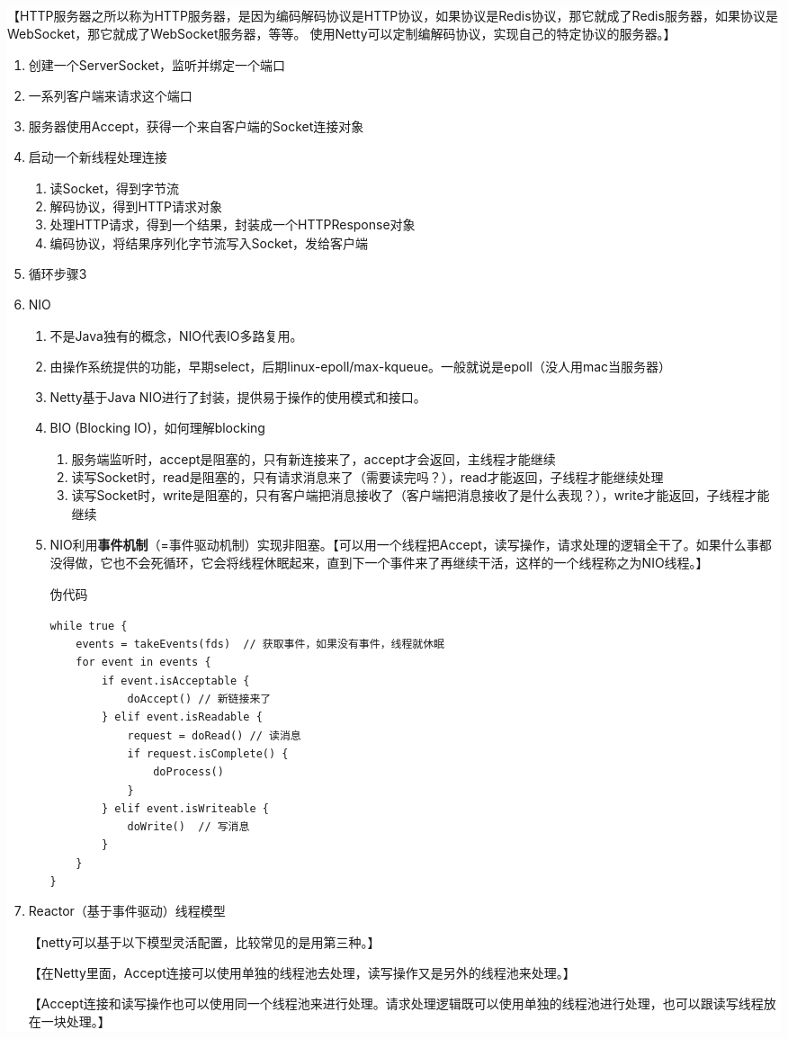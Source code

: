    【HTTP服务器之所以称为HTTP服务器，是因为编码解码协议是HTTP协议，如果协议是Redis协议，那它就成了Redis服务器，如果协议是WebSocket，那它就成了WebSocket服务器，等等。 使用Netty可以定制编解码协议，实现自己的特定协议的服务器。】
   
   1. 创建一个ServerSocket，监听并绑定一个端口
   2. 一系列客户端来请求这个端口
   3. 服务器使用Accept，获得一个来自客户端的Socket连接对象
   4. 启动一个新线程处理连接
      1. 读Socket，得到字节流
      2. 解码协议，得到HTTP请求对象
      3. 处理HTTP请求，得到一个结果，封装成一个HTTPResponse对象
      4. 编码协议，将结果序列化字节流写入Socket，发给客户端
   5. 循环步骤3

3. NIO
   
   1. 不是Java独有的概念，NIO代表IO多路复用。
   
   2. 由操作系统提供的功能，早期select，后期linux-epoll/max-kqueue。一般就说是epoll（没人用mac当服务器）
   
   3. Netty基于Java NIO进行了封装，提供易于操作的使用模式和接口。
   
   4. BIO (Blocking IO)，如何理解blocking
      
      1. 服务端监听时，accept是阻塞的，只有新连接来了，accept才会返回，主线程才能继续
      2. 读写Socket时，read是阻塞的，只有请求消息来了（需要读完吗？），read才能返回，子线程才能继续处理
      3. 读写Socket时，write是阻塞的，只有客户端把消息接收了（客户端把消息接收了是什么表现？），write才能返回，子线程才能继续
   
   5. NIO利用**事件机制**（=事件驱动机制）实现非阻塞。【可以用一个线程把Accept，读写操作，请求处理的逻辑全干了。如果什么事都没得做，它也不会死循环，它会将线程休眠起来，直到下一个事件来了再继续干活，这样的一个线程称之为NIO线程。】
      
      伪代码
      
      ```shell
      while true {
          events = takeEvents(fds)  // 获取事件，如果没有事件，线程就休眠
          for event in events {
              if event.isAcceptable {
                  doAccept() // 新链接来了
              } elif event.isReadable {
                  request = doRead() // 读消息
                  if request.isComplete() {
                      doProcess()
                  }
              } elif event.isWriteable {
                  doWrite()  // 写消息
              }
          }
      }
      ```

4. Reactor（基于事件驱动）线程模型
   
   【netty可以基于以下模型灵活配置，比较常见的是用第三种。】
   
   【在Netty里面，Accept连接可以使用单独的线程池去处理，读写操作又是另外的线程池来处理。】
   
   【Accept连接和读写操作也可以使用同一个线程池来进行处理。请求处理逻辑既可以使用单独的线程池进行处理，也可以跟读写线程放在一块处理。】
   